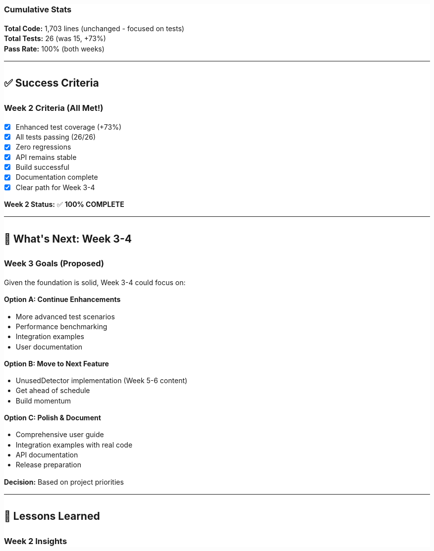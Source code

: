 ### Cumulative Stats
**Total Code:** 1,703 lines (unchanged - focused on tests)  
**Total Tests:** 26 (was 15, +73%)  
**Pass Rate:** 100% (both weeks)

---

## ✅ Success Criteria

### Week 2 Criteria (All Met!)
- [x] Enhanced test coverage (+73%)
- [x] All tests passing (26/26)
- [x] Zero regressions
- [x] API remains stable
- [x] Build successful
- [x] Documentation complete
- [x] Clear path for Week 3-4

**Week 2 Status:** ✅ **100% COMPLETE**

---

## 🚀 What's Next: Week 3-4

### Week 3 Goals (Proposed)
Given the foundation is solid, Week 3-4 could focus on:

**Option A: Continue Enhancements**
- More advanced test scenarios
- Performance benchmarking
- Integration examples
- User documentation

**Option B: Move to Next Feature**
- UnusedDetector implementation (Week 5-6 content)
- Get ahead of schedule
- Build momentum

**Option C: Polish & Document**
- Comprehensive user guide
- Integration examples with real code
- API documentation
- Release preparation

**Decision:** Based on project priorities

---

## 📝 Lessons Learned

### Week 2 Insights
